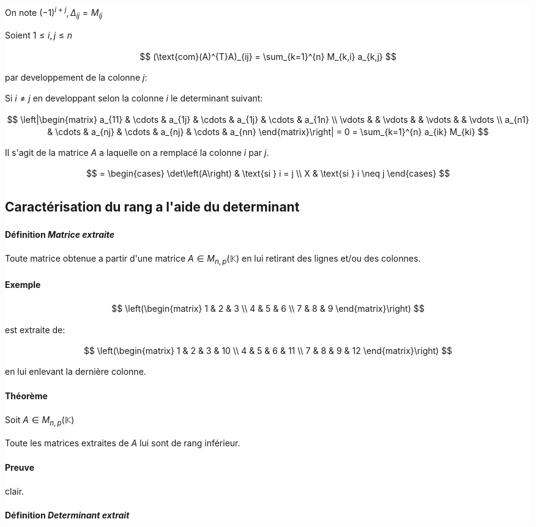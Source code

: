 On note $(-1)^{i+j}, Δ _{ij} = M_{ij}$

Soient $1 \le i,j \le n$

$$
(\text{com}(A)^{T}A)_{ij} = \sum_{k=1}^{n} M_{k,i} a_{k,j}
$$

par developpement de la colonne $j$:


Si $i \neq j$ en developpant selon la colonne $i$ le determinant suivant:

$$
 \left|\begin{matrix}  a_{11} &  \cdots &  a_{1j} &  \cdots &  a_{1j} &  \cdots &  a_{1n} \\  \vdots &   &  \vdots &   &  \vdots &   &  \vdots \\  a_{n1} &  \cdots &  a_{nj} &  \cdots &  a_{nj} &  \cdots &  a_{nn}  \end{matrix}\right| = 0 = \sum_{k=1}^{n} a_{ik} M_{ki}
$$

Il s'agit de la matrice $A$ a laquelle on a remplacé la colonne $i$ par $j$.

$$
= \begin{cases}  \det\left(A\right)  &  \text{si } i = j  \\  X  &  \text{si } i \neq j  \end{cases}
$$

## Caractérisation du rang a l'aide du determinant

#### Définition *Matrice extraite*

Toute matrice obtenue a partir d'une matrice $A  ∈M_{n,p}(\mathbb{K})$ en lui retirant des lignes et/ou des colonnes.

#### Exemple

$$
\left(\begin{matrix} 1 & 2 & 3 \\ 4 & 5 & 6 \\ 7 & 8 & 9 \end{matrix}\right)
$$

est extraite de:

$$
\left(\begin{matrix} 1 & 2 & 3 & 10 \\ 4 & 5 & 6 & 11 \\ 7 & 8 & 9 & 12 \end{matrix}\right)
$$

en lui enlevant la dernière colonne.

#### Théorème

Soit $A  ∈M_{n,p}(\mathbb{K})$

Toute les matrices extraites de $A$ lui sont de rang inférieur.

#### Preuve

clair.

#### Définition *Determinant extrait*
